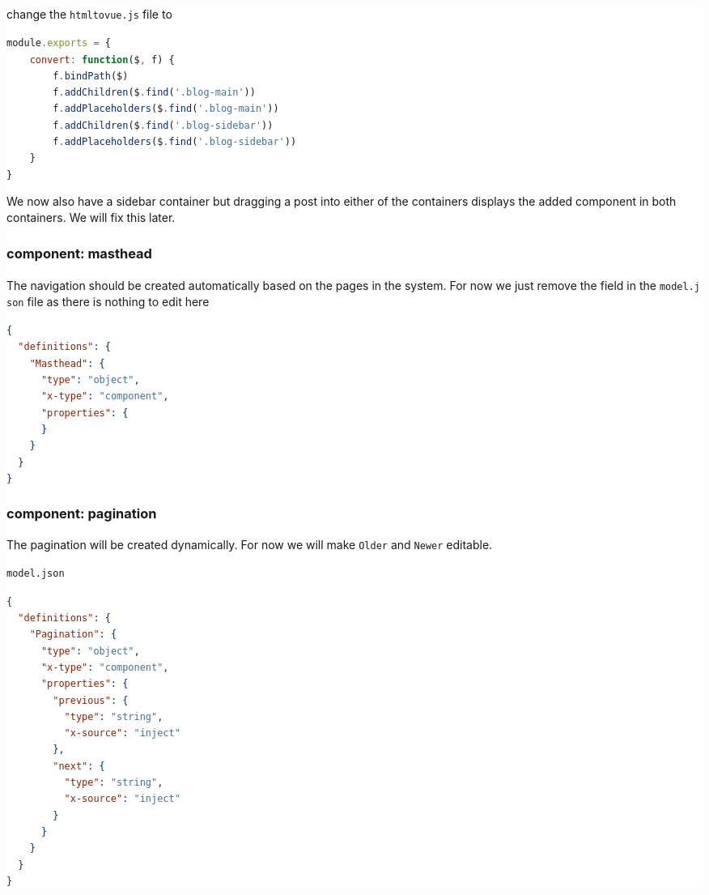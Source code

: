 change the `htmltovue.js` file to

```js
module.exports = {
    convert: function($, f) {
        f.bindPath($)
        f.addChildren($.find('.blog-main'))
        f.addPlaceholders($.find('.blog-main'))
        f.addChildren($.find('.blog-sidebar'))
        f.addPlaceholders($.find('.blog-sidebar'))
    }
}
```

We now also have a sidebar container but dragging a post into either of the
containers displays the added component in both containers. We will fix this
later. 

### component: masthead

The navigation should be created automatically based on the pages in the system. 
For now we just remove the field in the `model.json` file as there is nothing to
edit here

```json
{
  "definitions": {
    "Masthead": {
      "type": "object",
      "x-type": "component",
      "properties": {
      }
    }
  }
}
```

### component: pagination

The pagination will be created dynamically. For now we will make `Older` and `Newer`
editable. 

`model.json`
```json
{
  "definitions": {
    "Pagination": {
      "type": "object",
      "x-type": "component",
      "properties": {
        "previous": {
          "type": "string",
          "x-source": "inject"
        },
        "next": {
          "type": "string",
          "x-source": "inject"
        }
      }
    }
  }
}
```
